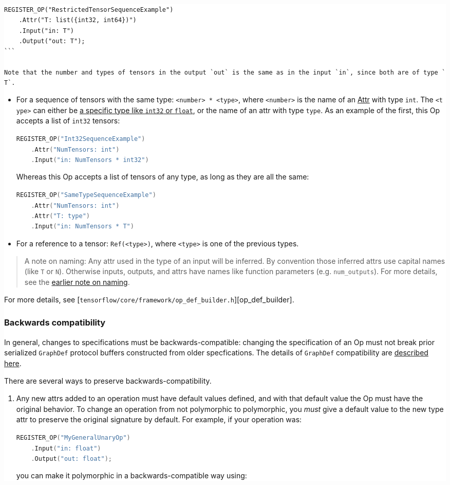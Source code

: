     REGISTER_OP("RestrictedTensorSequenceExample")
        .Attr("T: list({int32, int64})")
        .Input("in: T")
        .Output("out: T");
    ```

    Note that the number and types of tensors in the output `out` is the same as in the input `in`, since both are of type `T`.
*   For a sequence of tensors with the same type: `<number> * <type>`, where `<number>` is the name of an [Attr](index-6.md#attrs) with type `int`. The `<type>` can either be [a specific type like `int32` or `float`](../index-4/dims\_types.md#data-types), or the name of an attr with type `type`. As an example of the first, this Op accepts a list of `int32` tensors:

    ```c++
    REGISTER_OP("Int32SequenceExample")
        .Attr("NumTensors: int")
        .Input("in: NumTensors * int32")
    ```

    Whereas this Op accepts a list of tensors of any type, as long as they are all the same:

    ```c++
    REGISTER_OP("SameTypeSequenceExample")
        .Attr("NumTensors: int")
        .Attr("T: type")
        .Input("in: NumTensors * T")
    ```
* For a reference to a tensor: `Ref(<type>)`, where `<type>` is one of the previous types.

> A note on naming: Any attr used in the type of an input will be inferred. By convention those inferred attrs use capital names (like `T` or `N`). Otherwise inputs, outputs, and attrs have names like function parameters (e.g. `num_outputs`). For more details, see the [earlier note on naming](index-6.md#naming).

For more details, see \[`tensorflow/core/framework/op_def_builder.h`]\[op\_def\_builder].

### Backwards compatibility

In general, changes to specifications must be backwards-compatible: changing the specification of an Op must not break prior serialized `GraphDef` protocol buffers constructed from older specfications. The details of `GraphDef` compatibility are [described here](../index-4/versions.md#graphs).

There are several ways to preserve backwards-compatibility.

1.  Any new attrs added to an operation must have default values defined, and with that default value the Op must have the original behavior. To change an operation from not polymorphic to polymorphic, you _must_ give a default value to the new type attr to preserve the original signature by default. For example, if your operation was:

    ```c++
    REGISTER_OP("MyGeneralUnaryOp")
        .Input("in: float")
        .Output("out: float");
    ```

    you can make it polymorphic in a backwards-compatible way using:
